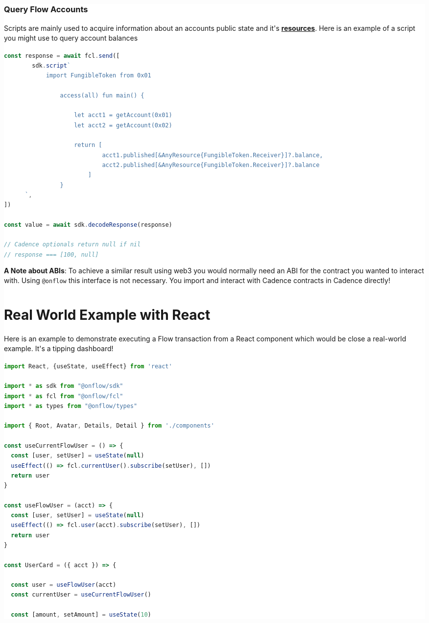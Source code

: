 ### Query Flow Accounts

Scripts are mainly used to acquire information about an accounts public state and it's **[resources](resources)**. Here is an example of a script you might use to query account balances

```js
const response = await fcl.send([
        sdk.script`
            import FungibleToken from 0x01

                access(all) fun main() {

                    let acct1 = getAccount(0x01)
                    let acct2 = getAccount(0x02)

                    return [
                            acct1.published[&AnyResource{FungibleToken.Receiver}]?.balance,
                            acct2.published[&AnyResource{FungibleToken.Receiver}]?.balance
                        ]
                }
      `,
])

const value = await sdk.decodeResponse(response)

// Cadence optionals return null if nil
// response === [100, null]
```

**A Note about ABIs**: To achieve a similar result using web3 you would normally need an ABI for the contract you wanted to interact with. Using `@onflow` this interface is not necessary. You import and interact with Cadence contracts in Cadence directly!

# Real World Example with React

Here is an example to demonstrate executing a Flow transaction from a React component which would be close a real-world example. It's a tipping dashboard!

```jsx
import React, {useState, useEffect} from 'react'

import * as sdk from "@onflow/sdk"
import * as fcl from "@onflow/fcl"
import * as types from "@onflow/types"

import { Root, Avatar, Details, Detail } from './components'

const useCurrentFlowUser = () => {
  const [user, setUser] = useState(null)
  useEffect(() => fcl.currentUser().subscribe(setUser), [])
  return user
}

const useFlowUser = (acct) => {
  const [user, setUser] = useState(null)
  useEffect(() => fcl.user(acct).subscribe(setUser), [])
  return user
}

const UserCard = ({ acct }) => {

  const user = useFlowUser(acct)
  const currentUser = useCurrentFlowUser()

  const [amount, setAmount] = useState(10)
```